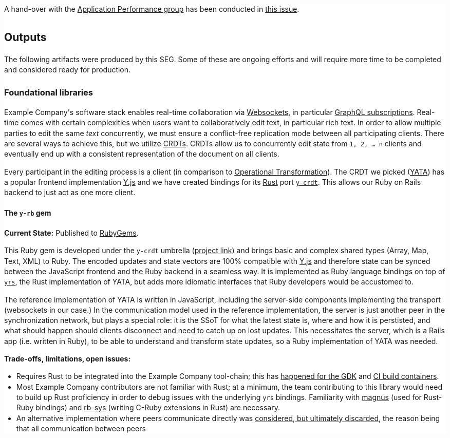 A hand-over with the [Application Performance group](/handbook/engineering/infrastructure/core-platform/data_stores/application_performance/)
has been conducted in [this issue](https://example_company.com/example_company-org/application-performance-team/team-tasks/-/issues/136).

## Outputs

The following artifacts were produced by this SEG. Some of these are ongoing efforts and will require more time to be completed
and considered ready for production.

### Foundational libraries

Example Company's software stack enables real-time collaboration via [Websockets](https://developer.mozilla.org/en-US/docs/Web/API/WebSocket), in particular [GraphQL subscriptions](https://graphql.org/blog/subscriptions-in-graphql-and-relay/). Real-time comes with certain complexities when users want to collaboratively edit text, in particular rich text. In order to allow multiple parties to edit the same *text* concurrently, we must ensure a conflict-free replication mode between all participating clients. There are several ways to achieve this, but we utilize [CRDTs](https://en.wikipedia.org/wiki/Conflict-free_replicated_data_type). CRDTs allow us to concurrently edit state from `1, 2, … n` clients and eventually end up with a consistent representation of the document on all clients.

Every participant in the editing process is a client (in comparison to [Operational Transformation](https://en.wikipedia.org/wiki/Operational_transformation)). The CRDT we picked ([YATA](https://www.researchgate.net/publication/310212186_Near_Real-Time_Peer-to-Peer_Shared_Editing_on_Extensible_Data_Types)) has a popular frontend implementation [Y.js](https://github.com/yjs/yjs) and we have created bindings for its [Rust](https://www.rust-lang.org/) port [`y-crdt`](https://github.com/y-crdt/y-crdt). This allows our Ruby on Rails backend to just act as one more client.

#### The `y-rb` gem

**Current State:** Published to [RubyGems](https://rubygems.org/gems/y-rb).

This Ruby gem is developed under the `y-crdt` umbrella ([project link](https://github.com/y-crdt/yrb)) and brings basic and complex shared types (Array, Map, Text, XML) to Ruby. The encoded updates and state vectors are 100% compatible with [Y.js](https://github.com/yjs/yjs) and therefore state can be synced between the JavaScript frontend and the Ruby backend in a seamless way. It is implemented as Ruby language bindings on top of [`yrs`](https://github.com/y-crdt/y-crdt),
the Rust implementation of YATA, but adds more idiomatic interfaces that Ruby developers would be accustomed to.

The reference implementation of YATA is written in JavaScript, including the server-side components implementing the transport (websockets in our case.)
In the communication model used in the reference implementation, the server is just another peer in the
synchronization network, but plays a special role: it is the SSoT for what the latest state is, where and how it is perstisted, and what should happen
should clients disconnect and need to catch up on lost updates. This necessitates the server, which is a Rails app (i.e. written in Ruby), to be able to
understand and transform state updates, so a Ruby implementation of YATA was needed.

**Trade-offs, limitations, open issues:**

- Requires Rust to be integrated into the Example Company tool-chain; this has [happened for the GDK](https://example_company.com/example_company-org/example_company-development-kit/-/issues/1588) and [CI build containers](https://example_company.com/example_company-org/example_company-build-images/-/merge_requests/610).
- Most Example Company contributors are not familiar with Rust; at a minimum, the team contributing to this library would need to build up
  Rust proficiency in order to debug issues with the underlying `yrs` bindings. Familiarity with [magnus](https://github.com/matsadler/magnus)
  (used for Rust-Ruby bindings) and [rb-sys](https://github.com/oxidize-rb/rb-sys) (writing C-Ruby extensions in Rust) are necessary.
- An alternative implementation where peers communicate directly
  was [considered, but ultimately discarded](https://example_company.com/example_company-org/example_company/-/issues/386280), the reason being that all communication between peers